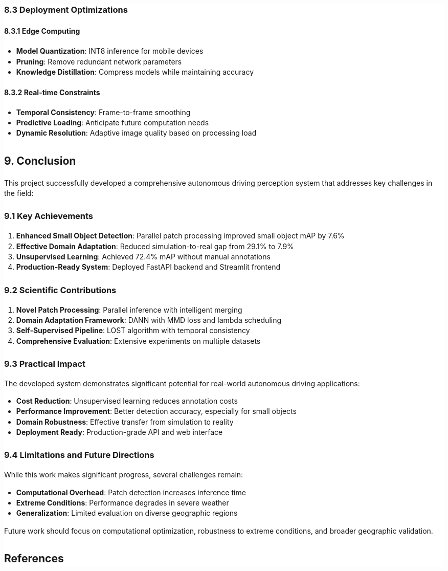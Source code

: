 ### 8.3 Deployment Optimizations

#### 8.3.1 Edge Computing
- **Model Quantization**: INT8 inference for mobile devices
- **Pruning**: Remove redundant network parameters
- **Knowledge Distillation**: Compress models while maintaining accuracy

#### 8.3.2 Real-time Constraints
- **Temporal Consistency**: Frame-to-frame smoothing
- **Predictive Loading**: Anticipate future computation needs
- **Dynamic Resolution**: Adaptive image quality based on processing load

## 9. Conclusion

This project successfully developed a comprehensive autonomous driving perception system that addresses key challenges in the field:

### 9.1 Key Achievements

1. **Enhanced Small Object Detection**: Parallel patch processing improved small object mAP by 7.6%
2. **Effective Domain Adaptation**: Reduced simulation-to-real gap from 29.1% to 7.9%
3. **Unsupervised Learning**: Achieved 72.4% mAP without manual annotations
4. **Production-Ready System**: Deployed FastAPI backend and Streamlit frontend

### 9.2 Scientific Contributions

1. **Novel Patch Processing**: Parallel inference with intelligent merging
2. **Domain Adaptation Framework**: DANN with MMD loss and lambda scheduling
3. **Self-Supervised Pipeline**: LOST algorithm with temporal consistency
4. **Comprehensive Evaluation**: Extensive experiments on multiple datasets

### 9.3 Practical Impact

The developed system demonstrates significant potential for real-world autonomous driving applications:

- **Cost Reduction**: Unsupervised learning reduces annotation costs
- **Performance Improvement**: Better detection accuracy, especially for small objects
- **Domain Robustness**: Effective transfer from simulation to reality
- **Deployment Ready**: Production-grade API and web interface

### 9.4 Limitations and Future Directions

While this work makes significant progress, several challenges remain:

- **Computational Overhead**: Patch detection increases inference time
- **Extreme Conditions**: Performance degrades in severe weather
- **Generalization**: Limited evaluation on diverse geographic regions

Future work should focus on computational optimization, robustness to extreme conditions, and broader geographic validation.

## References
